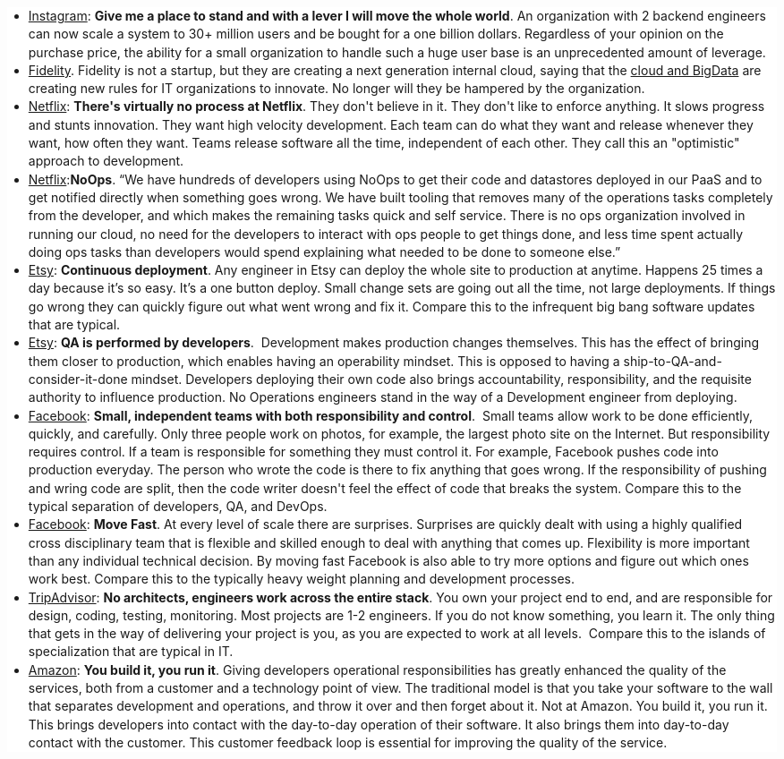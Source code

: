 *   [Instagram](http://highscalability.com/blog/2012/4/16/instagram-architecture-update-whats-new-with-instagram.html): **Give me a place to stand and with a lever I will move the whole world**. An organization with 2 backend engineers can now scale a system to 30+ million users and be bought for a one billion dollars. Regardless of your opinion on the purchase price, the ability for a small organization to handle such a huge user base is an unprecedented amount of leverage.
*   [Fidelity](https://twitter.com/#!/ajenks/status/197723700206899204/photo/1). Fidelity is not a startup, but they are creating a next generation internal cloud, saying that the [cloud and BigData](https://twitter.com/#!/BatteryVentures/status/197727511789056001) are creating new rules for IT organizations to innovate. No longer will they be hampered by the organization.
*   <span>[Netflix](http://highscalability.com/blog/2011/12/12/netflix-developing-deploying-and-supporting-software-accordi.html)</span><span>:</span> <span>**There's virtually no process at Netflix**</span><span>. They don't believe in it. They don't like to enforce anything. It slows progress and stunts innovation. They want high velocity development. Each team can do what they want and release whenever they want, how often they want. Teams release software all the time, independent of each other. They call this an "optimistic" approach to development.</span>
*   [<span>Netflix</span>](http://perfcap.blogspot.com/2012/03/ops-devops-and-noops-at-netflix.html):**NoOps**. “We have hundreds of developers using NoOps to get their code and datastores deployed in our PaaS and to get notified directly when something goes wrong. We have built tooling that removes many of the operations tasks completely from the developer, and which makes the remaining tasks quick and self service. There is no ops organization involved in running our cloud, no need for the developers to interact with ops people to get things done, and less time spent actually doing ops tasks than developers would spend explaining what needed to be done to someone else.”
*   [<span>Etsy</span>](http://www.lukew.com/ff/entry.asp?1460)<span>:</span> <span>**Continuous deployment**</span><span>. Any engineer in Etsy can deploy the whole site to production at anytime. Happens 25 times a day because it’s so easy. It’s a one button deploy. Small change sets are going out all the time, not large deployments. If things go wrong they can quickly figure out what went wrong and fix it. Compare this to the infrequent big bang software updates that are typical.</span>
*   [<span>Etsy</span>](https://gist.github.com/2140086)<span>:</span> <span>**QA is performed by developers**</span><span>.  Development makes production changes themselves. This has the effect of bringing them closer to production, which enables having an operability mindset. This is opposed to having a ship-to-QA-and-consider-it-done mindset. Developers deploying their own code also brings accountability, responsibility, and the requisite authority to influence production. No Operations engineers stand in the way of a Development engineer from deploying.</span>
*   [<span>Facebook</span>](http://highscalability.com/blog/2010/8/2/7-scaling-strategies-facebook-used-to-grow-to-500-million-us.html)<span>:</span> <span>**Small, independent teams with both responsibility and control**</span><span>.  Small teams allow work to be done efficiently, quickly, and carefully. Only three people work on photos, for example, the largest photo site on the Internet. But responsibility requires control. If a team is responsible for something they must control it. For example, Facebook pushes code into production everyday. The person who wrote the code is there to fix anything that goes wrong. If the responsibility of pushing and wring code are split, then the code writer doesn't feel the effect of code that breaks the system. Compare this to the typical separation of developers, QA, and DevOps.</span>
*   [Facebook](http://highscalability.com/blog/2010/8/2/7-scaling-strategies-facebook-used-to-grow-to-500-million-us.html): **Move Fast**. At every level of scale there are surprises. Surprises are quickly dealt with using a highly qualified cross disciplinary team that is flexible and skilled enough to deal with anything that comes up. Flexibility is more important than any individual technical decision. By moving fast Facebook is also able to try more options and figure out which ones work best. Compare this to the typically heavy weight planning and development processes.
*   [<span>TripAdvisor</span>](http://highscalability.com/blog/2011/7/1/tripadvisor-strategy-no-architects-engineers-work-across-the.html)<span>:</span> <span>**No architects, engineers work across the entire stack**</span><span>. You own your project end to end, and are responsible for design, coding, testing, monitoring. Most projects are 1-2 engineers. If you do not know something, you learn it. The only thing that gets in the way of delivering your project is you, as you are expected to work at all levels.  Compare this to the islands of specialization that are typical in IT.</span>
*   [<span>Amazon</span>](http://dl.acm.org/citation.cfm?id=1142065)<span>:</span> <span>**You build it, you run it**</span><span>. Giving developers operational responsibilities has greatly enhanced the quality of the services, both from a customer and a technology point of view. The traditional model is that you take your software to the wall that separates development and operations, and throw it over and then forget about it. Not at Amazon. You build it, you run it. This brings developers into contact with the day-to-day operation of their software. It also brings them into day-to-day contact with the customer. This customer feedback loop is essential for improving the quality of the service.</span>
